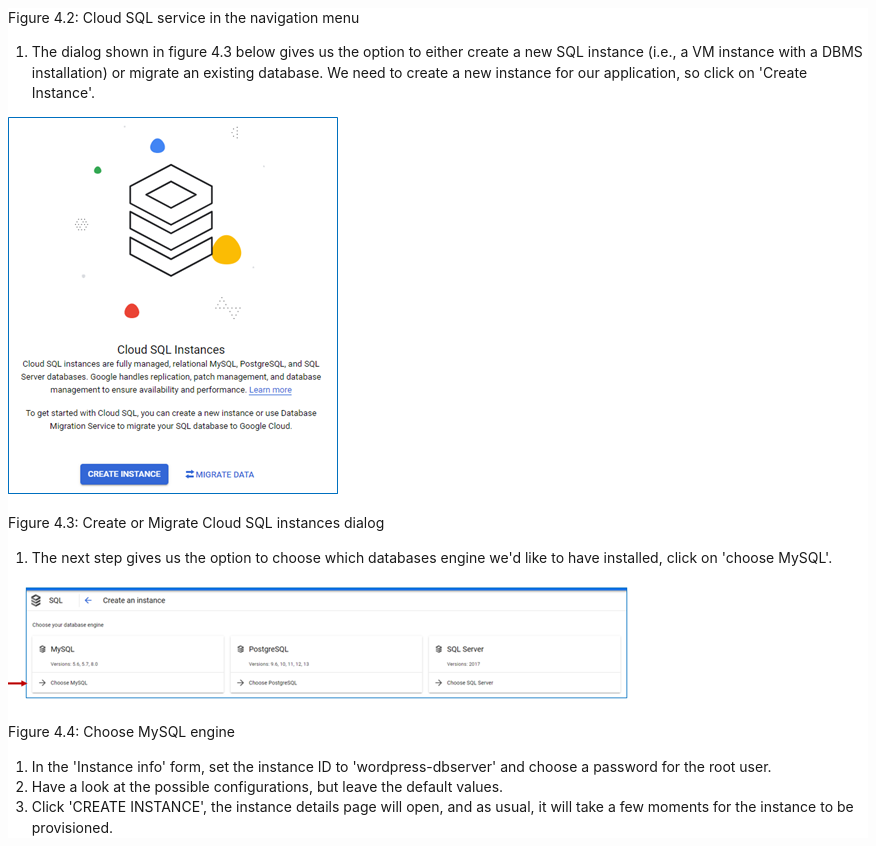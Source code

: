 Figure 4.2: Cloud SQL service in the navigation menu

1. The dialog shown in figure 4.3 below gives us the option to either create a new SQL instance (i.e., a VM instance with a DBMS installation) or migrate an existing database. We need to create a new instance for our application, so click on &#39;Create Instance&#39;.

![Create or Migrate Cloud SQL instances dialog](pictures/Picture4.3.png)

Figure 4.3: Create or Migrate Cloud SQL instances dialog

1. The next step gives us the option to choose which databases engine we&#39;d like to have installed, click on &#39;choose MySQL&#39;.

![Choose MySQL engine](pictures/Picture4.4.png)

Figure 4.4: Choose MySQL engine

1. In the &#39;Instance info&#39; form, set the instance ID to &#39;wordpress-dbserver&#39; and choose a password for the root user.
2. Have a look at the possible configurations, but leave the default values.
3. Click &#39;CREATE INSTANCE&#39;, the instance details page will open, and as usual, it will take a few moments for the instance to be provisioned.
